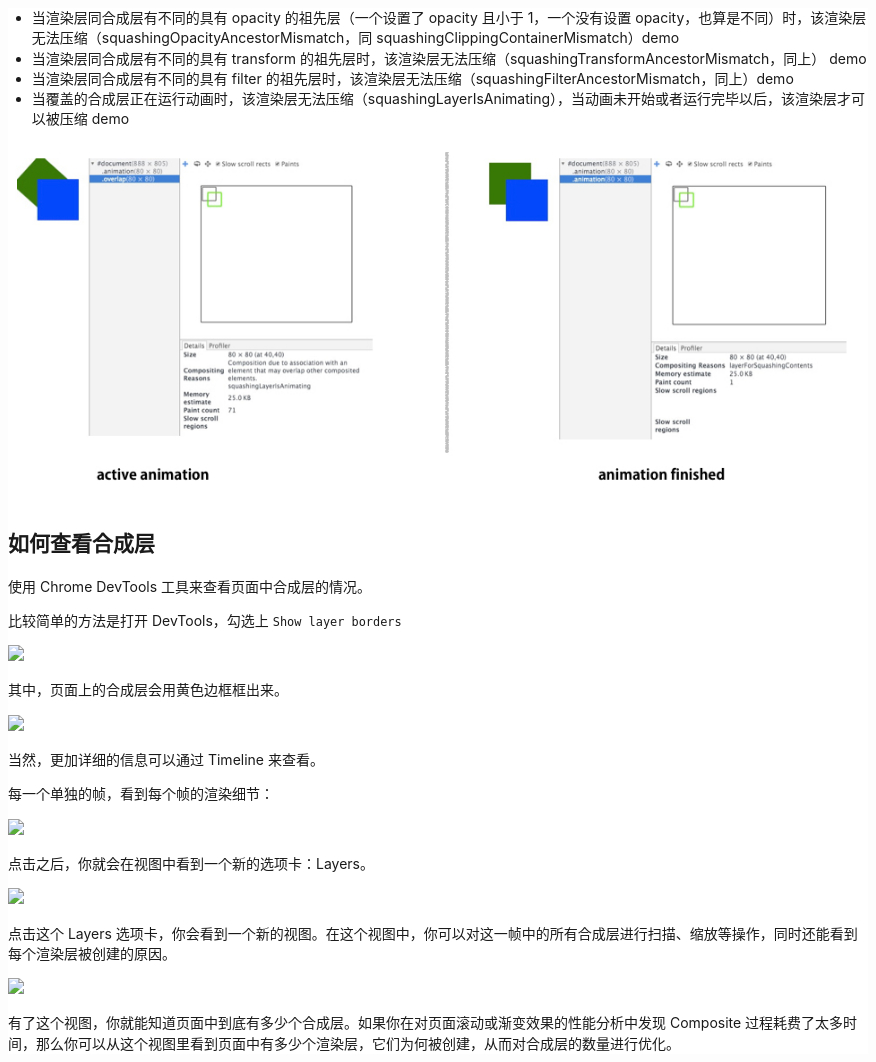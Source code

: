 - 当渲染层同合成层有不同的具有 opacity 的祖先层（一个设置了 opacity 且小于 1，一个没有设置 opacity，也算是不同）时，该渲染层无法压缩（squashingOpacityAncestorMismatch，同 squashingClippingContainerMismatch）demo
- 当渲染层同合成层有不同的具有 transform 的祖先层时，该渲染层无法压缩（squashingTransformAncestorMismatch，同上） demo
- 当渲染层同合成层有不同的具有 filter 的祖先层时，该渲染层无法压缩（squashingFilterAncestorMismatch，同上）demo
- 当覆盖的合成层正在运行动画时，该渲染层无法压缩（squashingLayerIsAnimating），当动画未开始或者运行完毕以后，该渲染层才可以被压缩 demo

![composite_11](./images/composite_11.jpg)

## 如何查看合成层

使用 Chrome DevTools 工具来查看页面中合成层的情况。

比较简单的方法是打开 DevTools，勾选上 `Show layer borders`

![](https://img.alicdn.com/tps/TB1dZG.MXXXXXX2XVXXXXXXXXXX-276-164.png#alt=)

其中，页面上的合成层会用黄色边框框出来。

![](https://img.alicdn.com/tps/TB1EQu4MXXXXXXiaXXXXXXXXXXX-709-717.png_600x600.jpg#alt=)

当然，更加详细的信息可以通过 Timeline 来查看。

每一个单独的帧，看到每个帧的渲染细节：

![](https://img.alicdn.com/tps/TB1.uznMXXXXXbcXFXXXXXXXXXX-325-195.jpg#alt=)

点击之后，你就会在视图中看到一个新的选项卡：Layers。

![](https://img.alicdn.com/tps/TB1uCgsLpXXXXXNXFXXXXXXXXXX-333-260.jpg#alt=)

点击这个 Layers 选项卡，你会看到一个新的视图。在这个视图中，你可以对这一帧中的所有合成层进行扫描、缩放等操作，同时还能看到每个渲染层被创建的原因。

![](https://img.alicdn.com/tps/TB163nGMXXXXXatXXXXXXXXXXXX-1440-756.jpg_720x720.jpg#alt=)

有了这个视图，你就能知道页面中到底有多少个合成层。如果你在对页面滚动或渐变效果的性能分析中发现 Composite 过程耗费了太多时间，那么你可以从这个视图里看到页面中有多少个渲染层，它们为何被创建，从而对合成层的数量进行优化。
